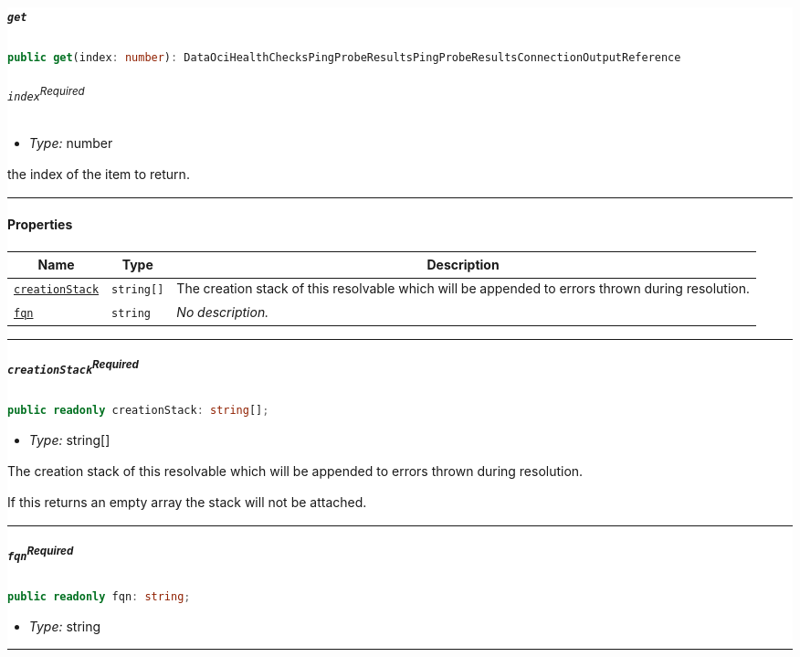 ##### `get` <a name="get" id="rhizo-co-terraform-provider-oci.dataOciHealthChecksPingProbeResults.DataOciHealthChecksPingProbeResultsPingProbeResultsConnectionList.get"></a>

```typescript
public get(index: number): DataOciHealthChecksPingProbeResultsPingProbeResultsConnectionOutputReference
```

###### `index`<sup>Required</sup> <a name="index" id="rhizo-co-terraform-provider-oci.dataOciHealthChecksPingProbeResults.DataOciHealthChecksPingProbeResultsPingProbeResultsConnectionList.get.parameter.index"></a>

- *Type:* number

the index of the item to return.

---


#### Properties <a name="Properties" id="Properties"></a>

| **Name** | **Type** | **Description** |
| --- | --- | --- |
| <code><a href="#rhizo-co-terraform-provider-oci.dataOciHealthChecksPingProbeResults.DataOciHealthChecksPingProbeResultsPingProbeResultsConnectionList.property.creationStack">creationStack</a></code> | <code>string[]</code> | The creation stack of this resolvable which will be appended to errors thrown during resolution. |
| <code><a href="#rhizo-co-terraform-provider-oci.dataOciHealthChecksPingProbeResults.DataOciHealthChecksPingProbeResultsPingProbeResultsConnectionList.property.fqn">fqn</a></code> | <code>string</code> | *No description.* |

---

##### `creationStack`<sup>Required</sup> <a name="creationStack" id="rhizo-co-terraform-provider-oci.dataOciHealthChecksPingProbeResults.DataOciHealthChecksPingProbeResultsPingProbeResultsConnectionList.property.creationStack"></a>

```typescript
public readonly creationStack: string[];
```

- *Type:* string[]

The creation stack of this resolvable which will be appended to errors thrown during resolution.

If this returns an empty array the stack will not be attached.

---

##### `fqn`<sup>Required</sup> <a name="fqn" id="rhizo-co-terraform-provider-oci.dataOciHealthChecksPingProbeResults.DataOciHealthChecksPingProbeResultsPingProbeResultsConnectionList.property.fqn"></a>

```typescript
public readonly fqn: string;
```

- *Type:* string

---